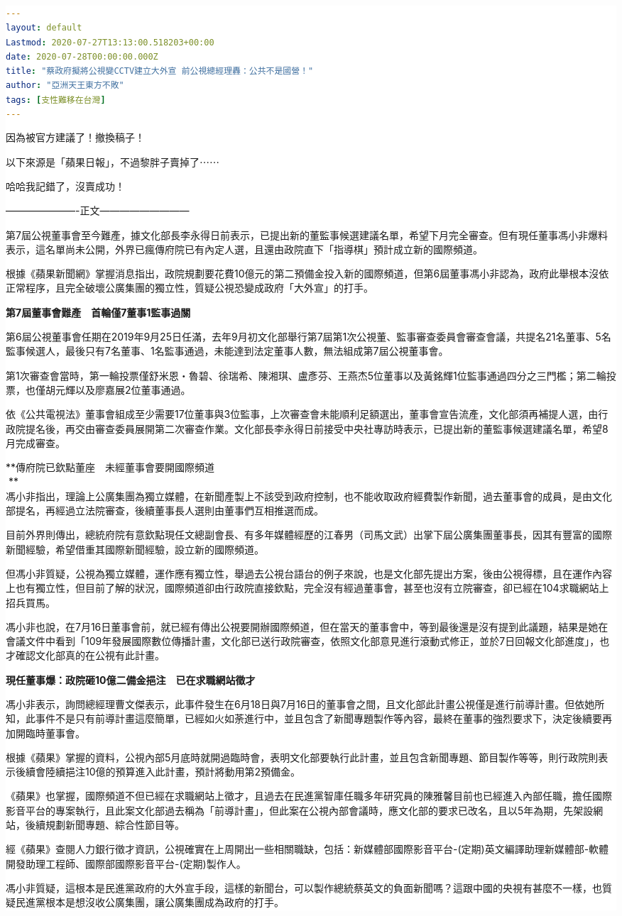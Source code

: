 ```yaml
---
layout: default
Lastmod: 2020-07-27T13:13:00.518203+00:00
date: 2020-07-28T00:00:00.000Z
title: "蔡政府擬將公視變CCTV建立大外宣 前公視總經理轟：公共不是國營！"
author: "亞洲天王東方不敗"
tags: [支性難移在台灣]
---
```


因為被官方建議了！撤換稿子！  
  
以下來源是「蘋果日報」，不過黎胖子賣掉了⋯⋯  
  
哈哈我記錯了，沒賣成功！  
  
———————-正文—————————  
  
第7屆公視董事會至今難產，據文化部長李永得日前表示，已提出新的董監事候選建議名單，希望下月完全審查。但有現任董事馮小非爆料表示，這名單尚未公開，外界已瘋傳府院已有內定人選，且還由政院直下「指導棋」預計成立新的國際頻道。  
  
根據《蘋果新聞網》掌握消息指出，政院規劃要花費10億元的第二預備金投入新的國際頻道，但第6屆董事馮小非認為，政府此舉根本沒依正常程序，且完全破壞公廣集團的獨立性，質疑公視恐變成政府「大外宣」的打手。  
  
**第7屆董事會難產　首輪僅7董事1監事過關**   
  
第6屆公視董事會任期在2019年9月25日任滿，去年9月初文化部舉行第7屆第1次公視董、監事審查委員會審查會議，共提名21名董事、5名監事候選人，最後只有7名董事、1名監事通過，未能達到法定董事人數，無法組成第7屆公視董事會。  
  
第1次審查會當時，第一輪投票僅舒米恩・魯碧、徐瑞希、陳湘琪、盧彥芬、王燕杰5位董事以及黃銘輝1位監事通過四分之三門檻；第二輪投票，也僅胡元輝以及廖嘉展2位董事通過。  
  
依《公共電視法》董事會組成至少需要17位董事與3位監事，上次審查會未能順利足額選出，董事會宣告流產，文化部須再補提人選，由行政院提名後，再交由審查委員展開第二次審查作業。文化部長李永得日前接受中央社專訪時表示，已提出新的董監事候選建議名單，希望8月完成審查。  
  
**傳府院已欽點董座　未經董事會要開國際頻道  
 **   
馮小非指出，理論上公廣集團為獨立媒體，在新聞產製上不該受到政府控制，也不能收取政府經費製作新聞，過去董事會的成員，是由文化部提名，再經過立法院審查，後續董事長人選則由董事們互相推選而成。  
  
目前外界則傳出，總統府院有意欽點現任文總副會長、有多年媒體經歷的江春男（司馬文武）出掌下屆公廣集團董事長，因其有豐富的國際新聞經驗，希望借重其國際新聞經驗，設立新的國際頻道。  
  
但馮小非質疑，公視為獨立媒體，運作應有獨立性，舉過去公視台語台的例子來說，也是文化部先提出方案，後由公視得標，且在運作內容上也有獨立性，但目前了解的狀況，國際頻道卻由行政院直接欽點，完全沒有經過董事會，甚至也沒有立院審查，卻已經在104求職網站上招兵買馬。  
  
馮小非也說，在7月16日董事會前，就已經有傳出公視要開辦國際頻道，但在當天的董事會中，等到最後還是沒有提到此議題，結果是她在會議文件中看到「109年發展國際數位傳播計畫，文化部已送行政院審查，依照文化部意見進行滾動式修正，並於7日回報文化部進度」，也才確認文化部真的在公視有此計畫。  
  
**現任董事爆：政院砸10億二備金挹注　已在求職網站徵才**   
  
馮小非表示，詢問總經理曹文傑表示，此事件發生在6月18日與7月16日的董事會之間，且文化部此計畫公視僅是進行前導計畫。但依她所知，此事件不是只有前導計畫這麼簡單，已經如火如荼進行中，並且包含了新聞專題製作等內容，最終在董事的強烈要求下，決定後續要再加開臨時董事會。  
  
根據《蘋果》掌握的資料，公視內部5月底時就開過臨時會，表明文化部要執行此計畫，並且包含新聞專題、節目製作等等，則行政院則表示後續會陸續挹注10億的預算進入此計畫，預計將動用第2預備金。  
  
《蘋果》也掌握，國際頻道不但已經在求職網站上徵才，且過去在民進黨智庫任職多年研究員的陳雅馨目前也已經進入內部任職，擔任國際影音平台的專案執行，且此案文化部過去稱為「前導計畫」，但此案在公視內部會議時，應文化部的要求已改名，且以5年為期，先架設網站，後續規劃新聞專題、綜合性節目等。  
  
經《蘋果》查閱人力銀行徵才資訊，公視確實在上周開出一些相關職缺，包括：新媒體部國際影音平台-(定期)英文編譯助理新媒體部-軟體開發助理工程師、國際部國際影音平台-(定期)製作人。  
  
馮小非質疑，這根本是民進黨政府的大外宣手段，這樣的新聞台，可以製作總統蔡英文的負面新聞嗎？這跟中國的央視有甚麼不一樣，也質疑民進黨根本是想沒收公廣集團，讓公廣集團成為政府的打手。  
  